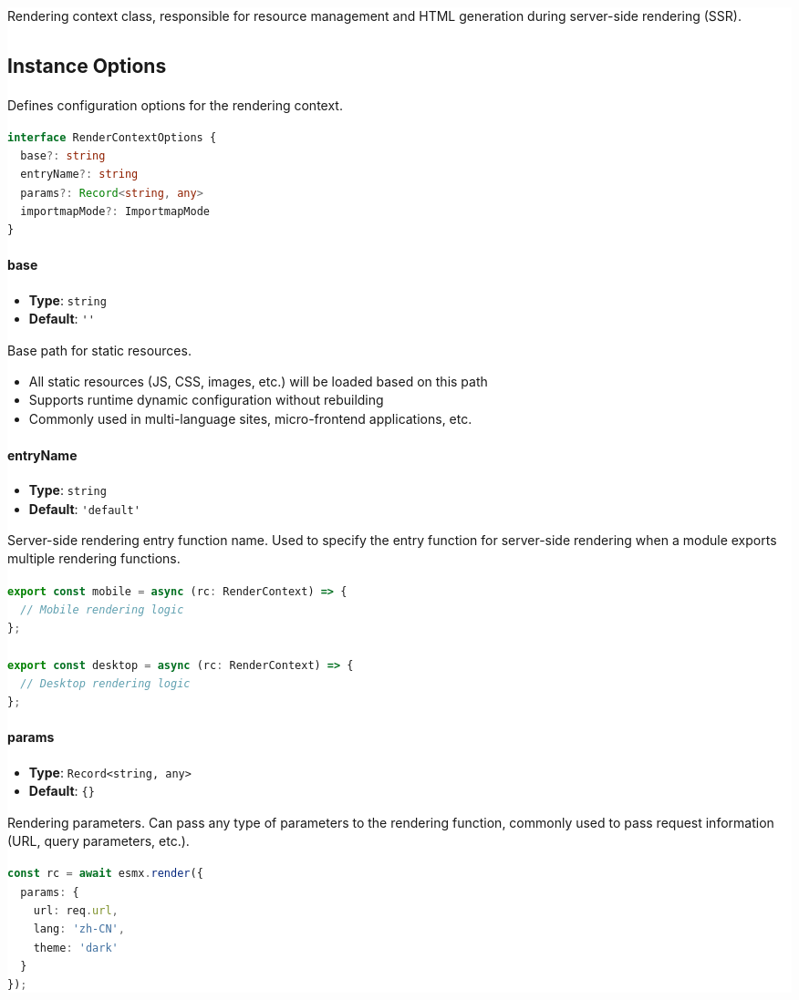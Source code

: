 Rendering context class, responsible for resource management and HTML generation during server-side rendering (SSR).
## Instance Options

Defines configuration options for the rendering context.

```ts
interface RenderContextOptions {
  base?: string
  entryName?: string
  params?: Record<string, any>
  importmapMode?: ImportmapMode
}
```

#### base

- **Type**: `string`
- **Default**: `''`

Base path for static resources.
- All static resources (JS, CSS, images, etc.) will be loaded based on this path
- Supports runtime dynamic configuration without rebuilding
- Commonly used in multi-language sites, micro-frontend applications, etc.

#### entryName

- **Type**: `string`
- **Default**: `'default'`

Server-side rendering entry function name. Used to specify the entry function for server-side rendering when a module exports multiple rendering functions.

```ts title="src/entry.server.ts"
export const mobile = async (rc: RenderContext) => {
  // Mobile rendering logic
};

export const desktop = async (rc: RenderContext) => {
  // Desktop rendering logic
};
```

#### params

- **Type**: `Record<string, any>`
- **Default**: `{}`

Rendering parameters. Can pass any type of parameters to the rendering function, commonly used to pass request information (URL, query parameters, etc.).

```ts
const rc = await esmx.render({
  params: {
    url: req.url,
    lang: 'zh-CN',
    theme: 'dark'
  }
});
```
